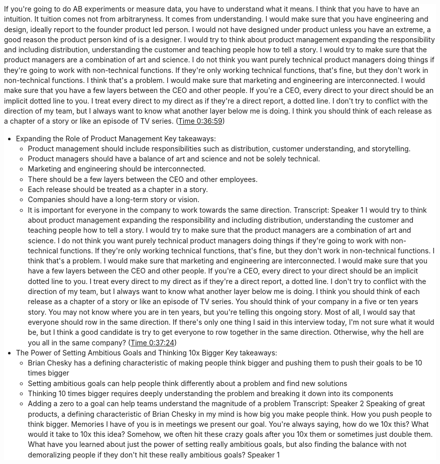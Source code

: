   If you're going to do AB experiments or measure data, you have to understand what it means. I think that you have to have an intuition. It tuition comes not from arbitraryness. It comes from understanding. I would make sure that you have engineering and design, ideally report to the founder product led person. I would not have designed under product unless you have an extreme, a good reason the product person kind of is a designer. I would try to think about product management expanding the responsibility and including distribution, understanding the customer and teaching people how to tell a story. I would try to make sure that the product managers are a combination of art and science. I do not think you want purely technical product managers doing things if they're going to work with non-technical functions. If they're only working technical functions, that's fine, but they don't work in non-technical functions. I think that's a problem. I would make sure that marketing and engineering are interconnected. I would make sure that you have a few layers between the CEO and other people. If you're a CEO, every direct to your direct should be an implicit dotted line to you. I treat every direct to my direct as if they're a direct report, a dotted line. I don't try to conflict with the direction of my team, but I always want to know what another layer below me is doing. I think you should think of each release as a chapter of a story or like an episode of TV series. ([Time 0:36:59](https://share.snipd.com/snip/14812589-a3fd-4f76-a968-e340d71c5693))
- Expanding the Role of Product Management
  Key takeaways:
  - Product management should include responsibilities such as distribution, customer understanding, and storytelling.
  - Product managers should have a balance of art and science and not be solely technical.
  - Marketing and engineering should be interconnected.
  - There should be a few layers between the CEO and other employees.
  - Each release should be treated as a chapter in a story.
  - Companies should have a long-term story or vision.
  - It is important for everyone in the company to work towards the same direction.
  Transcript:
  Speaker 1
  I would try to think about product management expanding the responsibility and including distribution, understanding the customer and teaching people how to tell a story. I would try to make sure that the product managers are a combination of art and science. I do not think you want purely technical product managers doing things if they're going to work with non-technical functions. If they're only working technical functions, that's fine, but they don't work in non-technical functions. I think that's a problem. I would make sure that marketing and engineering are interconnected. I would make sure that you have a few layers between the CEO and other people. If you're a CEO, every direct to your direct should be an implicit dotted line to you. I treat every direct to my direct as if they're a direct report, a dotted line. I don't try to conflict with the direction of my team, but I always want to know what another layer below me is doing. I think you should think of each release as a chapter of a story or like an episode of TV series. You should think of your company in a five or ten years story. You may not know where you are in ten years, but you're telling this ongoing story. Most of all, I would say that everyone should row in the same direction. If there's only one thing I said in this interview today, I'm not sure what it would be, but I think a good candidate is try to get everyone to row together in the same direction. Otherwise, why the hell are you all in the same company? ([Time 0:37:24](https://share.snipd.com/snip/83c72b04-13dd-4d28-a527-3ea49db85f8e))
- The Power of Setting Ambitious Goals and Thinking 10x Bigger
  Key takeaways:
  - Brian Chesky has a defining characteristic of making people think bigger and pushing them to push their goals to be 10 times bigger
  - Setting ambitious goals can help people think differently about a problem and find new solutions
  - Thinking 10 times bigger requires deeply understanding the problem and breaking it down into its components
  - Adding a zero to a goal can help teams understand the magnitude of a problem
  Transcript:
  Speaker 2
  Speaking of great products, a defining characteristic of Brian Chesky in my mind is how big you make people think. How you push people to think bigger. Memories I have of you is in meetings we present our goal. You're always saying, how do we 10x this? What would it take to 10x this idea? Somehow, we often hit these crazy goals after you 10x them or sometimes just double them. What have you learned about just the power of setting really ambitious goals, but also finding the balance with not demoralizing people if they don't hit these really ambitious goals?
  Speaker 1